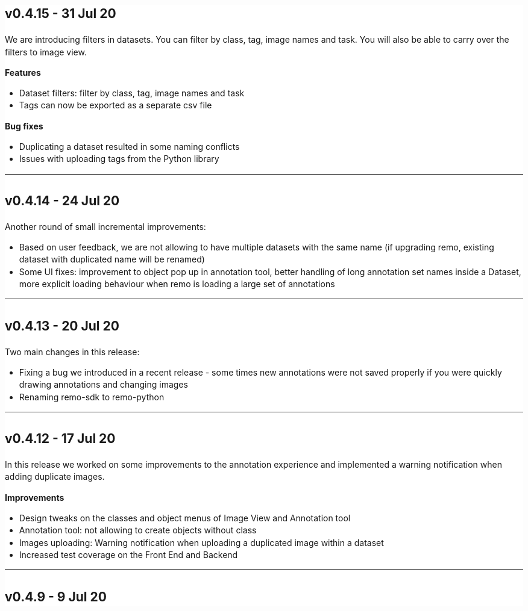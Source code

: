 ## v0.4.15 - 31 Jul 20

We are introducing filters in datasets. You can filter by class, tag, image names and task. You will also be able to carry over the filters to image view.

**Features**

* Dataset filters: filter by class, tag, image names and task
* Tags can now be exported as a separate csv file

**Bug fixes**

* Duplicating a dataset resulted in some naming conflicts
* Issues with uploading tags from the Python library

---

## v0.4.14 - 24 Jul 20

Another round of small incremental improvements:

* Based on user feedback, we are not allowing to have multiple datasets with the same name (if upgrading remo, existing dataset with duplicated name will be renamed)
* Some UI fixes: improvement to object pop up in annotation tool, better handling of long annotation set names inside a Dataset, more explicit loading behaviour when remo is loading a large set of annotations

---

## v0.4.13 - 20 Jul 20

Two main changes in this release:

* Fixing a bug we introduced in a recent release - some times new annotations were not saved properly if you were quickly drawing annotations and changing images
* Renaming remo-sdk to remo-python

---

## v0.4.12 - 17 Jul 20

In this release we worked on some improvements to the annotation experience and implemented a warning notification when adding duplicate images.

**Improvements**

* Design tweaks on the classes and object menus of Image View and Annotation tool
* Annotation tool: not allowing to create objects without class
* Images uploading: Warning notification when uploading a duplicated image within a dataset
* Increased test coverage on the Front End and Backend

---

## v0.4.9 - 9 Jul 20
